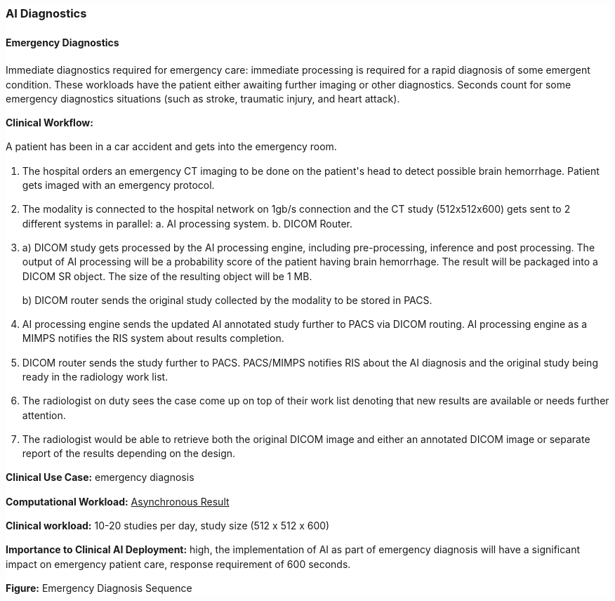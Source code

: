 
### AI Diagnostics

#### Emergency Diagnostics

Immediate diagnostics required for emergency care: immediate processing is required for a rapid diagnosis of some emergent condition. These workloads have the patient either awaiting further imaging or other diagnostics. Seconds count for some emergency diagnostics situations (such as stroke, traumatic injury, and heart attack).

**Clinical Workflow:**

A patient has been in a car accident and gets into the emergency room.

1. The hospital orders an emergency CT imaging to be done on the patient's head to detect possible brain hemorrhage. Patient gets imaged with an emergency protocol.
2. The modality is connected to the hospital network on 1gb/s connection and the CT study (512x512x600) gets sent to 2 different systems in parallel:
    a. AI processing system.
    b. DICOM Router.
3. a) DICOM study gets processed by the AI processing engine, including pre-processing, inference and post processing.  The output of AI processing will be a probability score of the patient having brain hemorrhage.  The result will be packaged into a DICOM SR object.  The size of the resulting object will be 1 MB.

    b) DICOM router sends the original study collected by the modality to be stored in PACS.

4. AI processing engine sends the updated AI annotated study further to PACS via DICOM routing.  AI processing engine as a MIMPS notifies the RIS system about results completion.
5. DICOM router sends the study further to PACS. PACS/MIMPS notifies RIS about the AI diagnosis and the original study being ready in the radiology work list.
6. The radiologist on duty sees the case come up on top of their work list denoting that new results are available or needs further attention.
7. The radiologist would be able to retrieve both the original DICOM image and either an annotated DICOM image or separate report of the results depending on the design.

**Clinical Use Case:** emergency diagnosis

**Computational Workload:** [Asynchronous Result](#asynchronous-result-computational-workload)

**Clinical workload:** 10-20 studies per day, study size (512 x 512 x 600)

**Importance to Clinical AI Deployment:** high, the implementation of AI as part of emergency diagnosis will have a significant impact on emergency patient care, response requirement of 600 seconds.

**Figure:** Emergency Diagnosis Sequence
